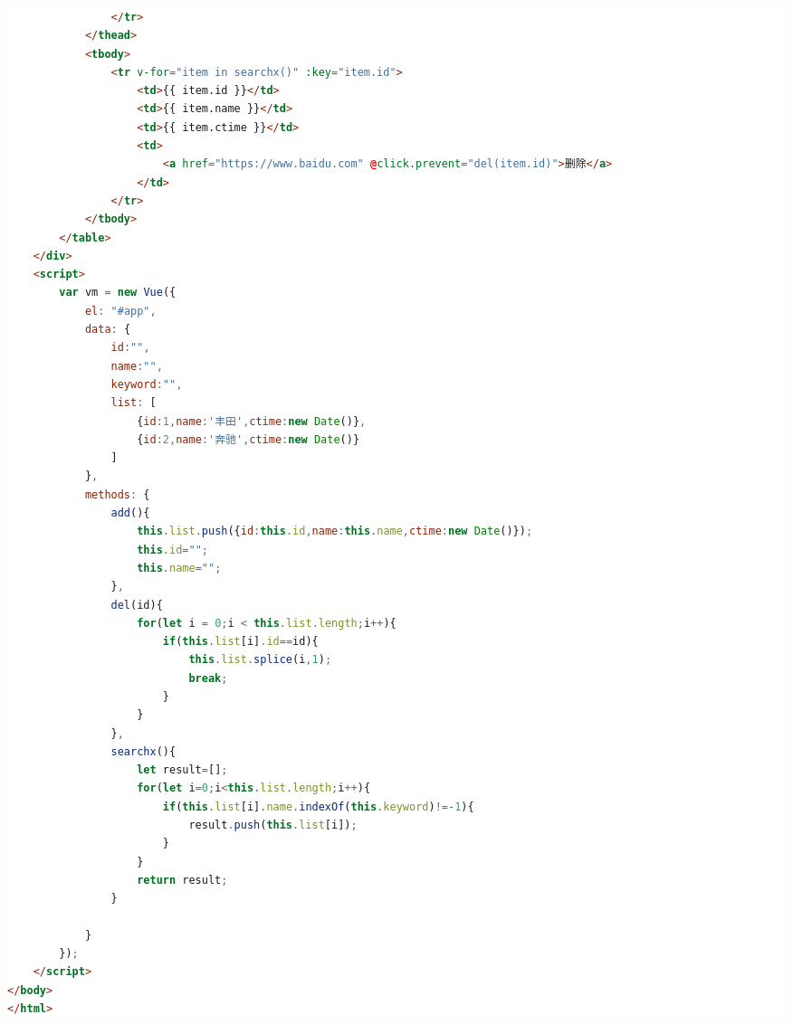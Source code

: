 ```html
                </tr>
            </thead>
            <tbody>
                <tr v-for="item in searchx()" :key="item.id">
                    <td>{{ item.id }}</td>
                    <td>{{ item.name }}</td>
                    <td>{{ item.ctime }}</td>
                    <td>
                        <a href="https://www.baidu.com" @click.prevent="del(item.id)">删除</a>
                    </td>
                </tr>
            </tbody>
        </table>
    </div>
    <script>
        var vm = new Vue({
            el: "#app",
            data: {
                id:"",
                name:"",
                keyword:"",
                list: [
                    {id:1,name:'丰田',ctime:new Date()},
                    {id:2,name:'奔驰',ctime:new Date()}
                ]
            },
            methods: {
                add(){
                    this.list.push({id:this.id,name:this.name,ctime:new Date()});
                    this.id="";
                    this.name="";
                },
                del(id){
                    for(let i = 0;i < this.list.length;i++){
                        if(this.list[i].id==id){
                            this.list.splice(i,1);
                            break;
                        }
                    }
                },
                searchx(){
                    let result=[];
                    for(let i=0;i<this.list.length;i++){
                        if(this.list[i].name.indexOf(this.keyword)!=-1){
                            result.push(this.list[i]);
                        }
                    }
                    return result;
                }
                
            }
        });
    </script>
</body>
</html>
```
